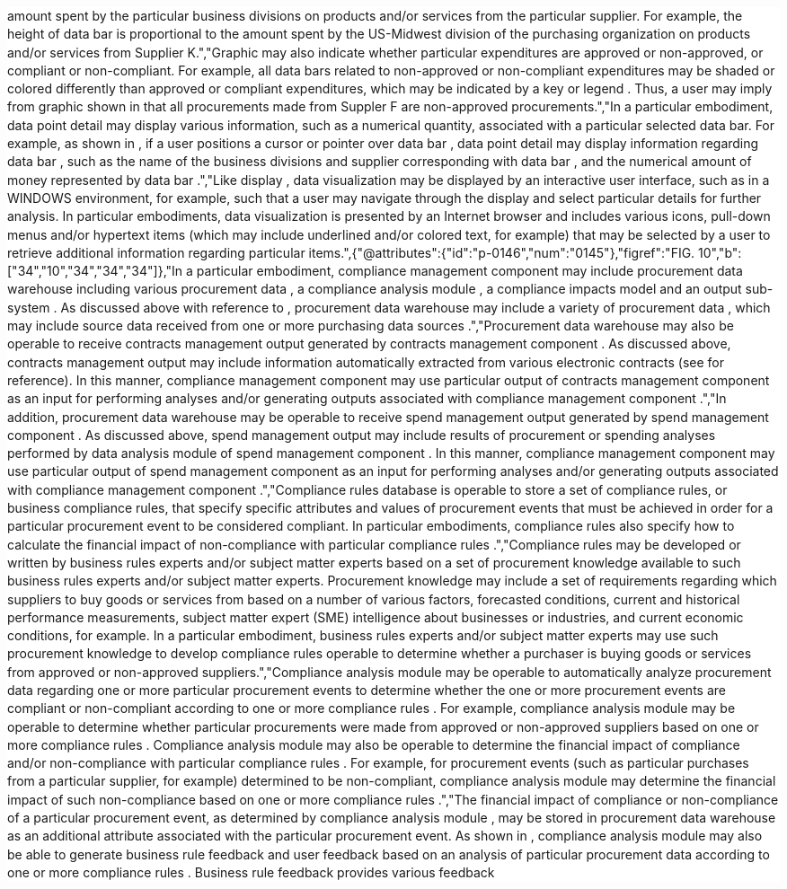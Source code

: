 amount spent by the particular business divisions on products and\/or services from the particular supplier. For example, the height of data bar  is proportional to the amount spent by the US-Midwest division of the purchasing organization on products and\/or services from Supplier K.","Graphic  may also indicate whether particular expenditures are approved or non-approved, or compliant or non-compliant. For example, all data bars related to non-approved or non-compliant expenditures may be shaded or colored differently than approved or compliant expenditures, which may be indicated by a key or legend . Thus, a user may imply from graphic  shown in  that all procurements made from Suppler F are non-approved procurements.","In a particular embodiment, data point detail  may display various information, such as a numerical quantity, associated with a particular selected data bar. For example, as shown in , if a user positions a cursor or pointer over data bar , data point detail  may display information regarding data bar , such as the name of the business divisions and supplier corresponding with data bar , and the numerical amount of money represented by data bar .","Like display , data visualization  may be displayed by an interactive user interface, such as in a WINDOWS environment, for example, such that a user may navigate through the display and select particular details for further analysis. In particular embodiments, data visualization  is presented by an Internet browser and includes various icons, pull-down menus and\/or hypertext items (which may include underlined and\/or colored text, for example) that may be selected by a user to retrieve additional information regarding particular items.",{"@attributes":{"id":"p-0146","num":"0145"},"figref":"FIG. 10","b":["34","10","34","34","34"]},"In a particular embodiment, compliance management component  may include procurement data warehouse  including various procurement data , a compliance analysis module , a compliance impacts model  and an output sub-system . As discussed above with reference to , procurement data warehouse  may include a variety of procurement data , which may include source data  received from one or more purchasing data sources .","Procurement data warehouse  may also be operable to receive contracts management output  generated by contracts management component . As discussed above, contracts management output  may include information  automatically extracted from various electronic contracts  (see  for reference). In this manner, compliance management component  may use particular output of contracts management component  as an input for performing analyses and\/or generating outputs associated with compliance management component .","In addition, procurement data warehouse  may be operable to receive spend management output  generated by spend management component . As discussed above, spend management output  may include results of procurement or spending analyses performed by data analysis module  of spend management component . In this manner, compliance management component  may use particular output of spend management component  as an input for performing analyses and\/or generating outputs associated with compliance management component .","Compliance rules database  is operable to store a set of compliance rules, or business compliance rules,  that specify specific attributes and values of procurement events that must be achieved in order for a particular procurement event to be considered compliant. In particular embodiments, compliance rules  also specify how to calculate the financial impact of non-compliance with particular compliance rules .","Compliance rules  may be developed or written by business rules experts and\/or subject matter experts based on a set of procurement knowledge  available to such business rules experts and\/or subject matter experts. Procurement knowledge  may include a set of requirements regarding which suppliers to buy goods or services from based on a number of various factors, forecasted conditions, current and historical performance measurements, subject matter expert (SME) intelligence about businesses or industries, and current economic conditions, for example. In a particular embodiment, business rules experts and\/or subject matter experts may use such procurement knowledge  to develop compliance rules  operable to determine whether a purchaser is buying goods or services from approved or non-approved suppliers.","Compliance analysis module  may be operable to automatically analyze procurement data  regarding one or more particular procurement events to determine whether the one or more procurement events are compliant or non-compliant according to one or more compliance rules . For example, compliance analysis module  may be operable to determine whether particular procurements were made from approved or non-approved suppliers based on one or more compliance rules . Compliance analysis module  may also be operable to determine the financial impact  of compliance and\/or non-compliance with particular compliance rules . For example, for procurement events (such as particular purchases from a particular supplier, for example) determined to be non-compliant, compliance analysis module  may determine the financial impact  of such non-compliance based on one or more compliance rules .","The financial impact  of compliance or non-compliance of a particular procurement event, as determined by compliance analysis module , may be stored in procurement data warehouse  as an additional attribute associated with the particular procurement event. As shown in , compliance analysis module  may also be able to generate business rule feedback  and user feedback  based on an analysis of particular procurement data  according to one or more compliance rules . Business rule feedback  provides various feedback